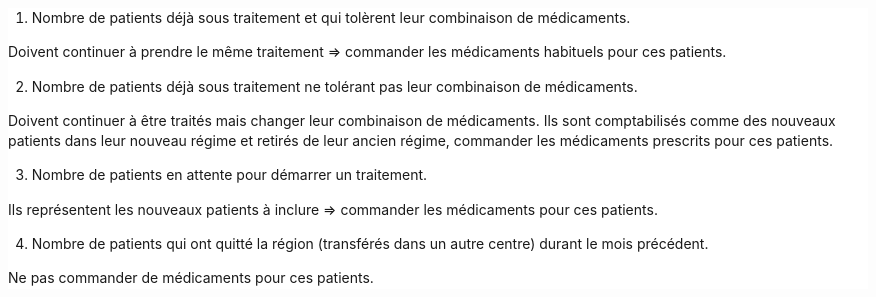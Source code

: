 <tbody>

<tr>

<th scope="row" valign="top">

1. Nombre de patients déjà sous traitement et qui tolèrent leur combinaison de médicaments.

</th>

<td valign="top">

Doivent continuer à prendre le même trai­tement => commander les médicaments habituels pour ces patients.

</td>

</tr>

<tr>

<th scope="row" valign="top">

2. Nombre de patients déjà sous traitement ne tolérant pas leur combinaison de médicaments.

</th>

<td valign="top">

Doivent continuer à être traités mais chan­ger leur combinaison de médicaments. Ils sont comptabilisés comme des nouveaux patients dans leur nouveau régime et reti­rés de leur ancien régime, commander les médicaments prescrits pour ces patients.

</td>

</tr>

<tr>

<th scope="row" valign="top">

3. Nombre de patients en attente pour démarrer un traitement.

</th>

<td valign="top">

Ils représentent les nouveaux patients à inclure => commander les médicaments pour ces patients.

</td>

</tr>

<tr>

<th scope="row" valign="top">

4. Nombre de patients qui ont quitté la région (transférés dans un autre centre) durant le mois précédent.

</th>

<td valign="top">

Ne pas commander de médicaments pour ces patients.
